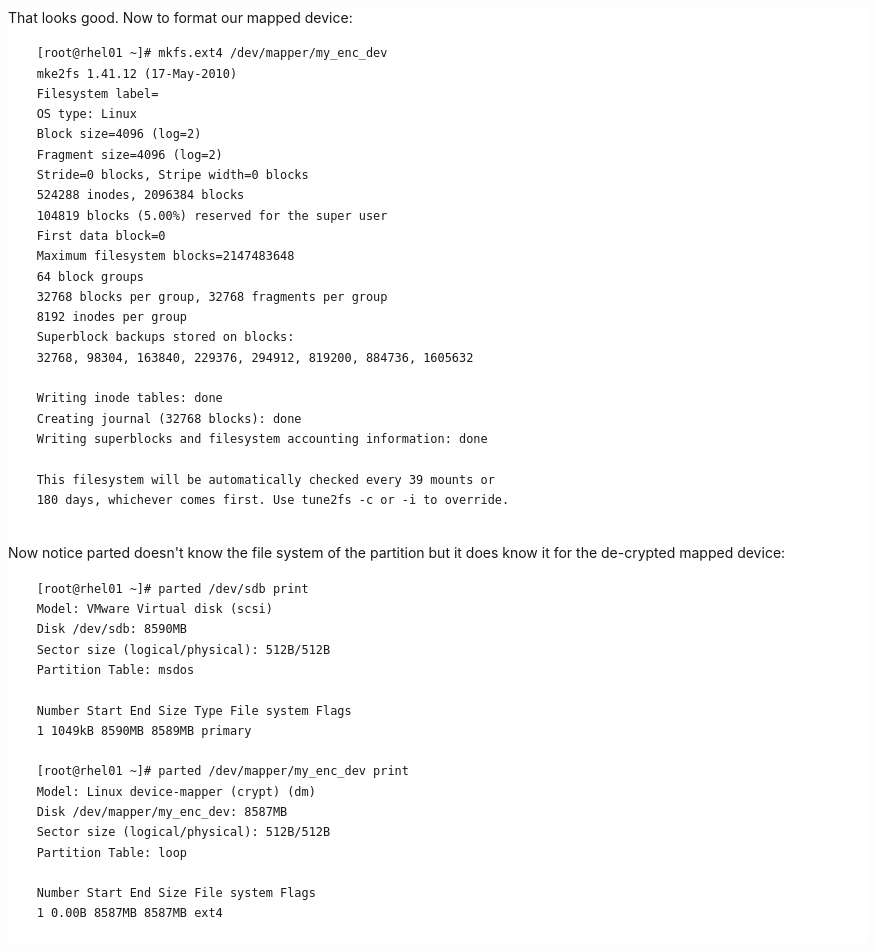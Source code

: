 




That looks good. Now to format our mapped device:




    

```
    [root@rhel01 ~]# mkfs.ext4 /dev/mapper/my_enc_dev
    mke2fs 1.41.12 (17-May-2010)
    Filesystem label=
    OS type: Linux
    Block size=4096 (log=2)
    Fragment size=4096 (log=2)
    Stride=0 blocks, Stripe width=0 blocks
    524288 inodes, 2096384 blocks
    104819 blocks (5.00%) reserved for the super user
    First data block=0
    Maximum filesystem blocks=2147483648
    64 block groups
    32768 blocks per group, 32768 fragments per group
    8192 inodes per group
    Superblock backups stored on blocks:
    32768, 98304, 163840, 229376, 294912, 819200, 884736, 1605632
    
    Writing inode tables: done
    Creating journal (32768 blocks): done
    Writing superblocks and filesystem accounting information: done
    
    This filesystem will be automatically checked every 39 mounts or
    180 days, whichever comes first. Use tune2fs -c or -i to override.
    
```






Now notice parted doesn't know the file system of the partition but it does know it for the de-crypted mapped device:




    

```
    [root@rhel01 ~]# parted /dev/sdb print
    Model: VMware Virtual disk (scsi)
    Disk /dev/sdb: 8590MB
    Sector size (logical/physical): 512B/512B
    Partition Table: msdos
    
    Number Start End Size Type File system Flags
    1 1049kB 8590MB 8589MB primary
    
    [root@rhel01 ~]# parted /dev/mapper/my_enc_dev print
    Model: Linux device-mapper (crypt) (dm)
    Disk /dev/mapper/my_enc_dev: 8587MB
    Sector size (logical/physical): 512B/512B
    Partition Table: loop
    
    Number Start End Size File system Flags
    1 0.00B 8587MB 8587MB ext4
    
```

